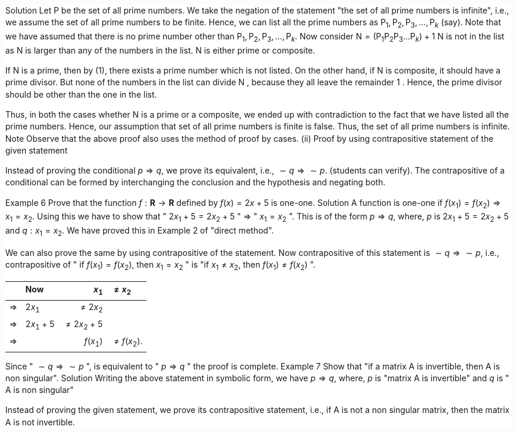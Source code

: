 Solution Let P be the set of all prime numbers. We take the negation of the statement "the set of all prime numbers is infinite", i.e., we assume the set of all prime numbers to be finite. Hence, we can list all the prime numbers as $\mathrm{P}_{1}, \mathrm{P}_{2}, \mathrm{P}_{3}, \ldots, \mathrm{P}_{k}$ (say). Note that we have assumed that there is no prime number other than $\mathrm{P}_{1}, \mathrm{P}_{2}, \mathrm{P}_{3}, \ldots, \mathrm{P}_{k}$.
Now consider $\mathrm{N}=\left(\mathrm{P}_{1} \mathrm{P}_{2} \mathrm{P}_{3} \ldots \mathrm{P}_{k}\right)+1$
N is not in the list as N is larger than any of the numbers in the list.
N is either prime or composite.

If N is a prime, then by (1), there exists a prime number which is not listed.
On the other hand, if N is composite, it should have a prime divisor. But none of the numbers in the list can divide N , because they all leave the remainder 1 . Hence, the prime divisor should be other than the one in the list.

Thus, in both the cases whether N is a prime or a composite, we ended up with contradiction to the fact that we have listed all the prime numbers.
Hence, our assumption that set of all prime numbers is finite is false.
Thus, the set of all prime numbers is infinite.
Note Observe that the above proof also uses the method of proof by cases.
(ii) Proof by using contrapositive statement of the given statement

Instead of proving the conditional $p \Rightarrow q$, we prove its equivalent, i.e., $\sim q \Rightarrow \sim p$. (students can verify).
The contrapositive of a conditional can be formed by interchanging the conclusion and the hypothesis and negating both.

Example 6 Prove that the function $f: \mathbf{R} \rightarrow \mathbf{R}$ defined by $f(x)=2 x+5$ is one-one.
Solution A function is one-one if $f\left(x_{1}\right)=f\left(x_{2}\right) \Rightarrow x_{1}=x_{2}$.
Using this we have to show that " $2 x_{1}+5=2 x_{2}+5$ " $\Rightarrow$ " $x_{1}=x_{2}$ ". This is of the form $p \Rightarrow q$, where, $p$ is $2 x_{1}+5=2 x_{2}+5$ and $q: x_{1}=x_{2}$. We have proved this in Example 2 of "direct method".

We can also prove the same by using contrapositive of the statement. Now contrapositive of this statement is $\sim q \Rightarrow \sim p$, i.e., contrapositive of " if $f\left(x_{1}\right)=f\left(x_{2}\right)$, then $x_{1}=x_{2}$ " is "if $x_{1} \neq x_{2}$, then $f\left(x_{1}\right) \neq f\left(x_{2}\right)$ ".

|  | Now | $x_{1}$ | $\neq x_{2}$ |
| ---: | :--- | ---: | :--- |
| $\Rightarrow$ | $2 x_{1}$ | $\neq 2 x_{2}$ |  |
| $\Rightarrow$ | $2 x_{1}+5$ | $\neq 2 x_{2}+5$ |  |
| $\Rightarrow$ |  | $f\left(x_{1}\right)$ | $\neq f\left(x_{2}\right)$. |

Since " $\sim q \Rightarrow \sim p$ ", is equivalent to " $p \Rightarrow q$ " the proof is complete.
Example 7 Show that "if a matrix A is invertible, then A is non singular".
Solution Writing the above statement in symbolic form, we have $p \Rightarrow q$, where, $p$ is "matrix A is invertible" and $q$ is " A is non singular"

Instead of proving the given statement, we prove its contrapositive statement, i.e., if A is not a non singular matrix, then the matrix A is not invertible.
